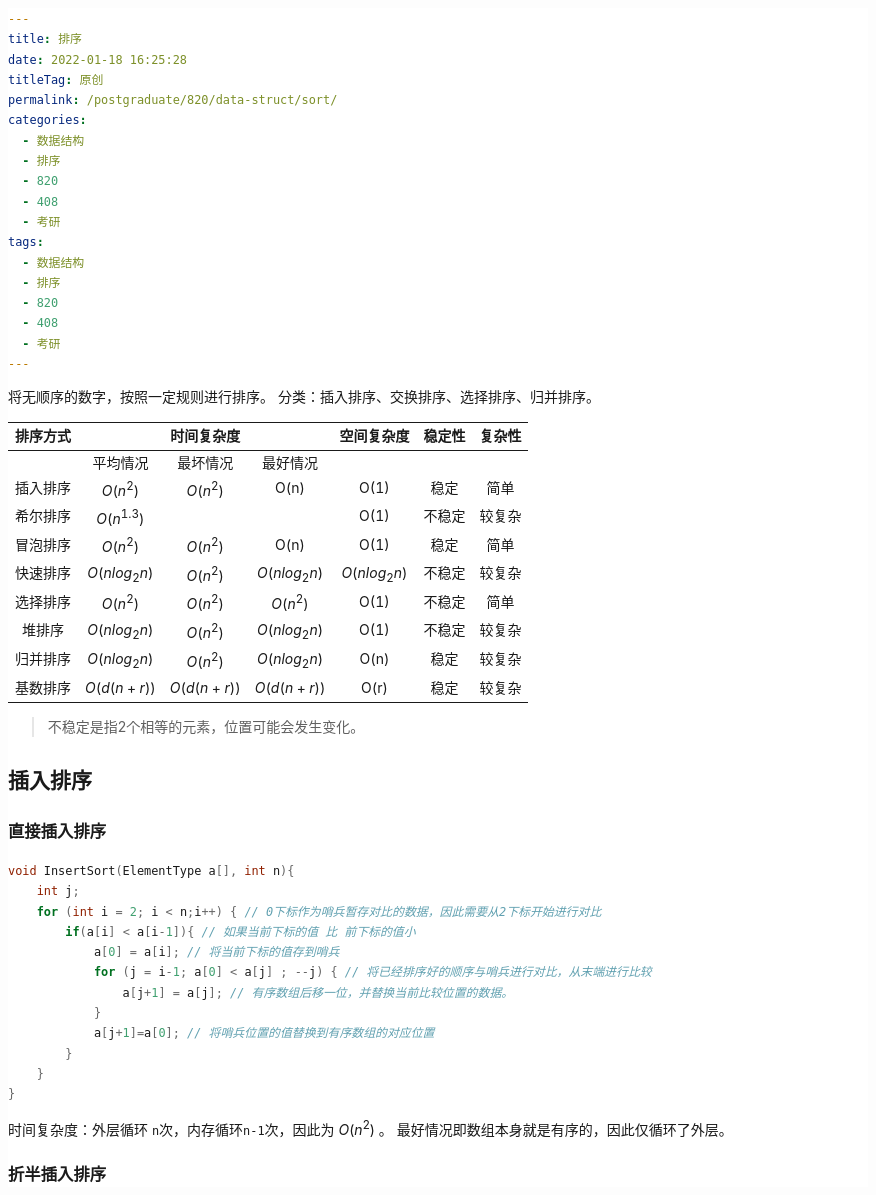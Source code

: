 ```yaml
---
title: 排序
date: 2022-01-18 16:25:28
titleTag: 原创
permalink: /postgraduate/820/data-struct/sort/
categories:
  - 数据结构
  - 排序
  - 820
  - 408
  - 考研
tags:
  - 数据结构
  - 排序
  - 820
  - 408
  - 考研
---
```

将无顺序的数字，按照一定规则进行排序。
分类：插入排序、交换排序、选择排序、归并排序。

| 排序方式 |              | 时间复杂度  |              |  空间复杂度  | 稳定性 | 复杂性 |
| :------: | :----------: | :---------: | :----------: | :----------: | :----: | :----: |
|          |   平均情况   |  最坏情况   |   最好情况   |              |        |        |
| 插入排序 |   $O(n^2)$   |  $O(n^2)$   |     O(n)     |     O(1)     |  稳定  |  简单  |
| 希尔排序 | $O(n^{1.3})$ |             |              |     O(1)     | 不稳定 | 较复杂 |
| 冒泡排序 |   $O(n^2)$   |  $O(n^2)$   |     O(n)     |     O(1)     |  稳定  |  简单  |
| 快速排序 | $O(nlog_2n)$ |  $O(n^2)$   | $O(nlog_2n)$ | $O(nlog_2n)$ | 不稳定 | 较复杂 |
| 选择排序 |   $O(n^2)$   |  $O(n^2)$   |   $O(n^2)$   |     O(1)     | 不稳定 |  简单  |
|  堆排序  | $O(nlog_2n)$ |  $O(n^2)$   | $O(nlog_2n)$ |     O(1)     | 不稳定 | 较复杂 |
| 归并排序 | $O(nlog_2n)$ |  $O(n^2)$   | $O(nlog_2n)$ |     O(n)     |  稳定  | 较复杂 |
| 基数排序 | $O(d(n+r))$  | $O(d(n+r))$ | $O(d(n+r))$  |     O(r)     |  稳定  | 较复杂 |

> 不稳定是指2个相等的元素，位置可能会发生变化。


## 插入排序
### 直接插入排序
```c
void InsertSort(ElementType a[], int n){
    int j;
    for (int i = 2; i < n;i++) { // 0下标作为哨兵暂存对比的数据，因此需要从2下标开始进行对比
        if(a[i] < a[i-1]){ // 如果当前下标的值 比 前下标的值小
            a[0] = a[i]; // 将当前下标的值存到哨兵
            for (j = i-1; a[0] < a[j] ; --j) { // 将已经排序好的顺序与哨兵进行对比，从末端进行比较
                a[j+1] = a[j]; // 有序数组后移一位，并替换当前比较位置的数据。
            }
            a[j+1]=a[0]; // 将哨兵位置的值替换到有序数组的对应位置
        }
    }
}
```
时间复杂度：外层循环 `n`次，内存循环`n-1`次，因此为 $O(n^2)$ 。
最好情况即数组本身就是有序的，因此仅循环了外层。
### 折半插入排序